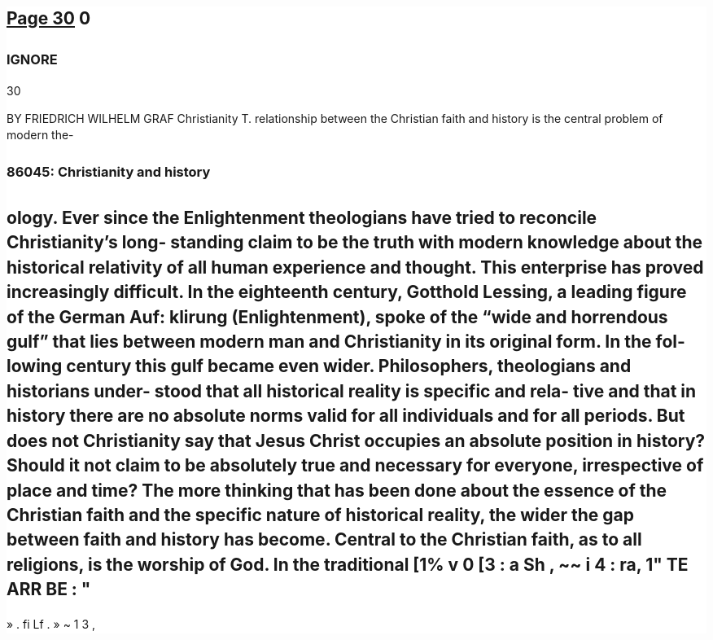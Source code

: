 ## [Page 30](086052engo.pdf#page=30) 0

### IGNORE

30 
  
BY FRIEDRICH WILHELM GRAF 
Christianity 
T. relationship between the Christian faith 
and history is the central problem of modern the- 


### 86045: Christianity and history

ology. Ever since the Enlightenment theologians 
have tried to reconcile Christianity’s long- 
standing claim to be the truth with modern 
knowledge about the historical relativity of all 
human experience and thought. 
This enterprise has proved increasingly 
difficult. In the eighteenth century, Gotthold 
Lessing, a leading figure of the German Auf: 
klirung (Enlightenment), spoke of the “wide and 
horrendous gulf” that lies between modern man 
and Christianity in its original form. In the fol- 
lowing century this gulf became even wider. 
Philosophers, theologians and historians under- 
stood that all historical reality is specific and rela- 
tive and that in history there are no absolute 
norms valid for all individuals and for all periods. 
But does not Christianity say that Jesus Christ 
occupies an absolute position in history? Should 
it not claim to be absolutely true and necessary 
for everyone, irrespective of place and time? The 
more thinking that has been done about the 
essence of the Christian faith and the specific 
nature of historical reality, the wider the gap 
between faith and history has become. 
Central to the Christian faith, as to all 
religions, is the worship of God. In the traditional 
[1% 
v 
0 
[3 
: 
a Sh , ~~ 
i 4 
: 
ra, 1" 
TE ARR 
BE : 
" 
 - 
» 
. fi 
Lf 
. 
» 
~ 
1
3
,
 